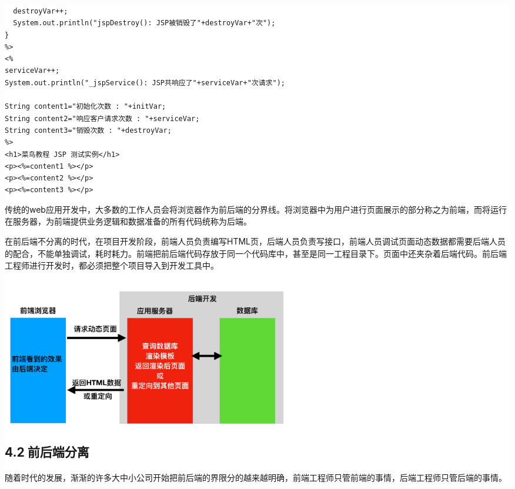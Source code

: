   ```
    destroyVar++;
    System.out.println("jspDestroy(): JSP被销毁了"+destroyVar+"次");
  }
%>
<%
  serviceVar++;
  System.out.println("_jspService(): JSP共响应了"+serviceVar+"次请求");

  String content1="初始化次数 : "+initVar;
  String content2="响应客户请求次数 : "+serviceVar;
  String content3="销毁次数 : "+destroyVar;
%>
<h1>菜鸟教程 JSP 测试实例</h1>
<p><%=content1 %></p>
<p><%=content2 %></p>
<p><%=content3 %></p>
```

传统的web应用开发中，大多数的工作人员会将浏览器作为前后端的分界线。将浏览器中为用户进行页面展示的部分称之为前端，而将运行在服务器，为前端提供业务逻辑和数据准备的所有代码统称为后端。

在前后端不分离的时代，在项目开发阶段，前端人员负责编写HTML页，后端人员负责写接口，前端人员调试页面动态数据都需要后端人员的配合，不能单独调试，耗时耗力。前端把前后端代码存放于同一个代码库中，甚至是同一工程目录下。页面中还夹杂着后端代码。前后端工程师进行开发时，都必须把整个项目导入到开发工具中。

<img src="media\前后端混合.png" style="zoom:67%;" /> 

## 4.2 前后端分离

随着时代的发展，渐渐的许多大中小公司开始把前后端的界限分的越来越明确，前端工程师只管前端的事情，后端工程师只管后端的事情。
